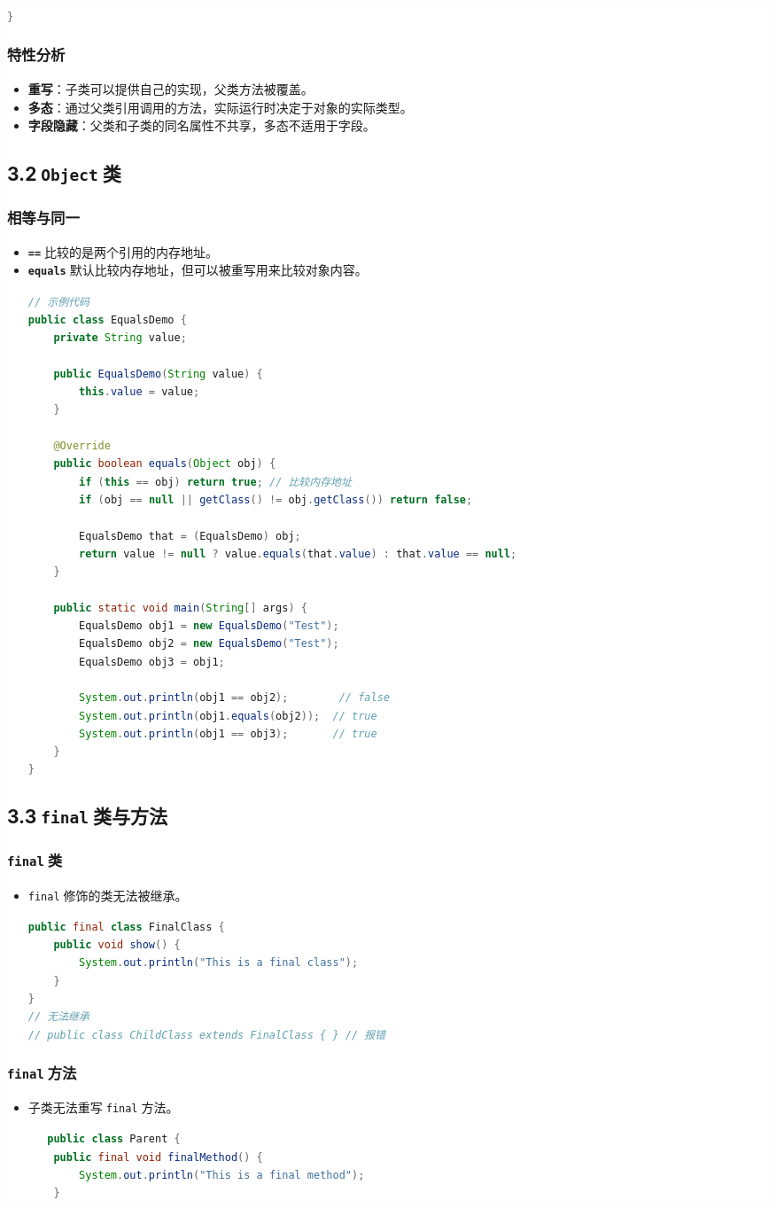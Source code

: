    ```java
   }
   ```
### 特性分析
- **重写**：子类可以提供自己的实现，父类方法被覆盖。
- **多态**：通过父类引用调用的方法，实际运行时决定于对象的实际类型。
- **字段隐藏**：父类和子类的同名属性不共享，多态不适用于字段。

## 3.2  ` Object ` 类
### 相等与同一
-  **` == `**  比较的是两个引用的内存地址。
-  **` equals `**  默认比较内存地址，但可以被重写用来比较对象内容。
   ``` java
   // 示例代码
   public class EqualsDemo {
       private String value;
   
       public EqualsDemo(String value) {
           this.value = value;
       }

       @Override
       public boolean equals(Object obj) {
           if (this == obj) return true; // 比较内存地址
           if (obj == null || getClass() != obj.getClass()) return false;
   
           EqualsDemo that = (EqualsDemo) obj;
           return value != null ? value.equals(that.value) : that.value == null;
       }

       public static void main(String[] args) {
           EqualsDemo obj1 = new EqualsDemo("Test");
           EqualsDemo obj2 = new EqualsDemo("Test");
           EqualsDemo obj3 = obj1;
   
           System.out.println(obj1 == obj2);        // false
           System.out.println(obj1.equals(obj2));  // true
           System.out.println(obj1 == obj3);       // true
       }
   }
   ```

## 3.3  ` final ` 类与方法
###  ` final ` 类
-  ` final ` 修饰的类无法被继承。
   ``` java
   public final class FinalClass {
       public void show() {
           System.out.println("This is a final class");
       }
   }
   // 无法继承
   // public class ChildClass extends FinalClass { } // 报错
   ```
###  ` final ` 方法
- 子类无法重写 ` final ` 方法。
   ``` java
      public class Parent {
       public final void finalMethod() {
           System.out.println("This is a final method");
       }
   ```